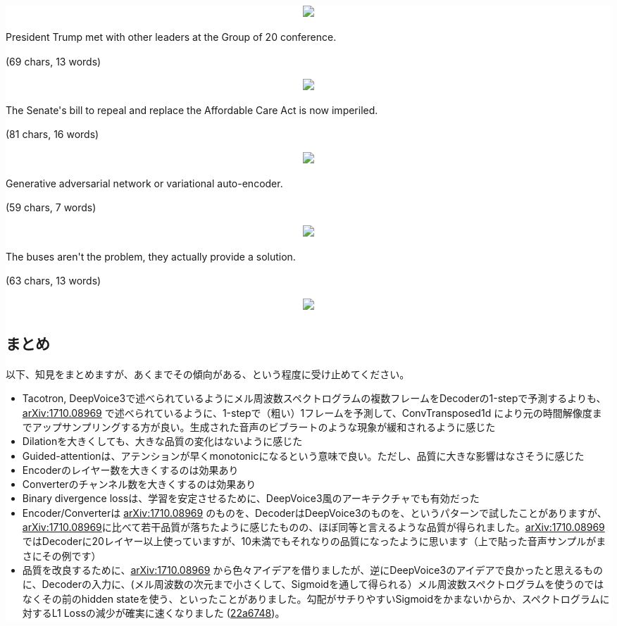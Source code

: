 <div align="center"><img src="/audio/deepvoice3/3_keithito/1_checkpoint_step000210000_alignment.png" /></div>


President Trump met with other leaders at the Group of 20 conference.

(69 chars, 13 words)

<audio controls="controls" >
<source src="/audio/deepvoice3/3_keithito/2_checkpoint_step000210000.wav" autoplay/>
Your browser does not support the audio element.
</audio>

<div align="center"><img src="/audio/deepvoice3/3_keithito/2_checkpoint_step000210000_alignment.png" /></div>


The Senate's bill to repeal and replace the Affordable Care Act is now imperiled.

(81 chars, 16 words)

<audio controls="controls" >
<source src="/audio/deepvoice3/3_keithito/3_checkpoint_step000210000.wav" autoplay/>
Your browser does not support the audio element.
</audio>

<div align="center"><img src="/audio/deepvoice3/3_keithito/3_checkpoint_step000210000_alignment.png" /></div>


Generative adversarial network or variational auto-encoder.

(59 chars, 7 words)

<audio controls="controls" >
<source src="/audio/deepvoice3/3_keithito/4_checkpoint_step000210000.wav" autoplay/>
Your browser does not support the audio element.
</audio>

<div align="center"><img src="/audio/deepvoice3/3_keithito/4_checkpoint_step000210000_alignment.png" /></div>


The buses aren't the problem, they actually provide a solution.

(63 chars, 13 words)

<audio controls="controls" >
<source src="/audio/deepvoice3/3_keithito/5_checkpoint_step000210000.wav" autoplay/>
Your browser does not support the audio element.
</audio>

<div align="center"><img src="/audio/deepvoice3/3_keithito/5_checkpoint_step000210000_alignment.png" /></div>

## まとめ

以下、知見をまとめますが、あくまでその傾向がある、という程度に受け止めてください。

- Tacotron, DeepVoice3で述べられているようにメル周波数スペクトログラムの複数フレームをDecoderの1-stepで予測するよりも、[arXiv:1710.08969](https://arxiv.org/abs/1710.08969) で述べられているように、1-stepで（粗い）1フレームを予測して、ConvTransposed1d により元の時間解像度までアップサンプリングする方が良い。生成された音声のビブラートのような現象が緩和されるように感じた
- Dilationを大きくしても、大きな品質の変化はないように感じた
- Guided-attentionは、アテンションが早くmonotonicになるという意味で良い。ただし、品質に大きな影響はなさそうに感じた
- Encoderのレイヤー数を大きくするのは効果あり
- Converterのチャンネル数を大きくするのは効果あり
- Binary divergence lossは、学習を安定させるために、DeepVoice3風のアーキテクチャでも有効だった
- Encoder/Converterは [arXiv:1710.08969](https://arxiv.org/abs/1710.08969) のものを、DecoderはDeepVoice3のものを、というパターンで試したことがありますが、[arXiv:1710.08969](https://arxiv.org/abs/1710.08969)に比べて若干品質が落ちたように感じたものの、ほぼ同等と言えるような品質が得られました。[arXiv:1710.08969](https://arxiv.org/abs/1710.08969) ではDecoderに20レイヤー以上使っていますが、10未満でもそれなりの品質になったように思います（上で貼った音声サンプルがまさにその例です）
- 品質を改良するために、[arXiv:1710.08969](https://arxiv.org/abs/1710.08969) から色々アイデアを借りましたが、逆にDeepVoice3のアイデアで良かったと思えるものに、Decoderの入力に、(メル周波数の次元まで小さくして、Sigmoidを通して得られる）メル周波数スペクトログラムを使うのではなくその前のhidden stateを使う、といったことがありました。勾配がサチりやすいSigmoidをかまないからか、スペクトログラムに対するL1 Lossの減少が確実に速くなりました ([22a6748](https://github.com/r9y9/deepvoice3_pytorch/commit/22a674803f2994af2b818635a0501e4417834936))。